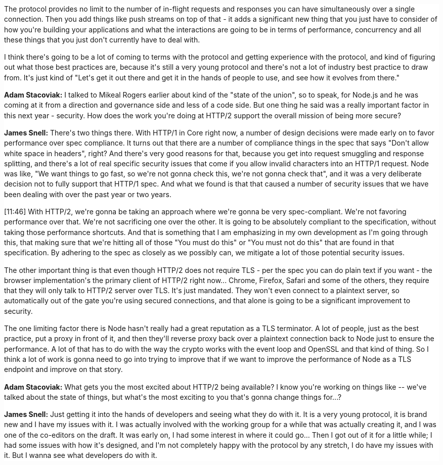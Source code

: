 The protocol provides no limit to the number of in-flight requests and responses you can have simultaneously over a single connection. Then you add things like push streams on top of that - it adds a significant new thing that you just have to consider of how you're building your applications and what the interactions are going to be in terms of performance, concurrency and all these things that you just don't currently have to deal with.

I think there's going to be a lot of coming to terms with the protocol and getting experience with the protocol, and kind of figuring out what those best practices are, because it's still a very young protocol and there's not a lot of industry best practice to draw from. It's just kind of "Let's get it out there and get it in the hands of people to use, and see how it evolves from there."

**Adam Stacoviak:** I talked to Mikeal Rogers earlier about kind of the "state of the union", so to speak, for Node.js and he was coming at it from a direction and governance side and less of a code side. But one thing he said was a really important factor in this next year - security. How does the work you're doing at HTTP/2 support the overall mission of being more secure?

**James Snell:** There's two things there. With HTTP/1 in Core right now, a number of design decisions were made early on to favor performance over spec compliance. It turns out that there are a number of compliance things in the spec that says "Don't allow white space in headers", right? And there's very good reasons for that, because you get into request smuggling and response splitting, and there's a lot of real specific security issues that come if you allow invalid characters into an HTTP/1 request. Node was like, "We want things to go fast, so we're not gonna check this, we're not gonna check that", and it was a very deliberate decision not to fully support that HTTP/1 spec. And what we found is that that caused a number of security issues that we have been dealing with over the past year or two years.

\[11:46\] With HTTP/2, we're gonna be taking an approach where we're gonna be very spec-compliant. We're not favoring performance over that. We're not sacrificing one over the other. It is going to be absolutely compliant to the specification, without taking those performance shortcuts. And that is something that I am emphasizing in my own development as I'm going through this, that making sure that we're hitting all of those "You must do this" or "You must not do this" that are found in that specification. By adhering to the spec as closely as we possibly can, we mitigate a lot of those potential security issues.

The other important thing is that even though HTTP/2 does not require TLS - per the spec you can do plain text if you want - the browser implementation's the primary client of HTTP/2 right now... Chrome, Firefox, Safari and some of the others, they require that they will only talk to HTTP/2 server over TLS. It's just mandated. They won't even connect to a plaintext server, so automatically out of the gate you're using secured connections, and that alone is going to be a significant improvement to security.

The one limiting factor there is Node hasn't really had a great reputation as a TLS terminator. A lot of people, just as the best practice, put a proxy in front of it, and then they'll reverse proxy back over a plaintext connection back to Node just to ensure the performance. A lot of that has to do with the way the crypto works with the event loop and OpenSSL and that kind of thing. So I think a lot of work is gonna need to go into trying to improve that if we want to improve the performance of Node as a TLS endpoint and improve on that story.

**Adam Stacoviak:** What gets you the most excited about HTTP/2 being available? I know you're working on things like -- we've talked about the state of things, but what's the most exciting to you that's gonna change things for...?

**James Snell:** Just getting it into the hands of developers and seeing what they do with it. It is a very young protocol, it is brand new and I have my issues with it. I was actually involved with the working group for a while that was actually creating it, and I was one of the co-editors on the draft. It was early on, I had some interest in where it could go... Then I got out of it for a little while; I had some issues with how it's designed, and I'm not completely happy with the protocol by any stretch, I do have my issues with it. But I wanna see what developers do with it.
